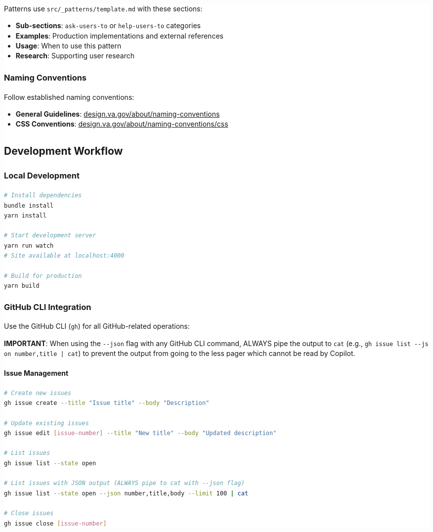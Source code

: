 Patterns use `src/_patterns/template.md` with these sections:
- **Sub-sections**: `ask-users-to` or `help-users-to` categories
- **Examples**: Production implementations and external references
- **Usage**: When to use this pattern
- **Research**: Supporting user research

### Naming Conventions

Follow established naming conventions:
- **General Guidelines**: [design.va.gov/about/naming-conventions](https://design.va.gov/about/naming-conventions/)
- **CSS Conventions**: [design.va.gov/about/naming-conventions/css](https://design.va.gov/about/naming-conventions/css)

## Development Workflow

### Local Development

```bash
# Install dependencies
bundle install
yarn install

# Start development server
yarn run watch
# Site available at localhost:4000

# Build for production
yarn build
```

### GitHub CLI Integration

Use the GitHub CLI (`gh`) for all GitHub-related operations:

**IMPORTANT**: When using the `--json` flag with any GitHub CLI command, ALWAYS pipe the output to `cat` (e.g., `gh issue list --json number,title | cat`) to prevent the output from going to the less pager which cannot be read by Copilot.

#### Issue Management
```bash
# Create new issues
gh issue create --title "Issue title" --body "Description"

# Update existing issues
gh issue edit [issue-number] --title "New title" --body "Updated description"

# List issues
gh issue list --state open

# List issues with JSON output (ALWAYS pipe to cat with --json flag)
gh issue list --state open --json number,title,body --limit 100 | cat

# Close issues
gh issue close [issue-number]
```
